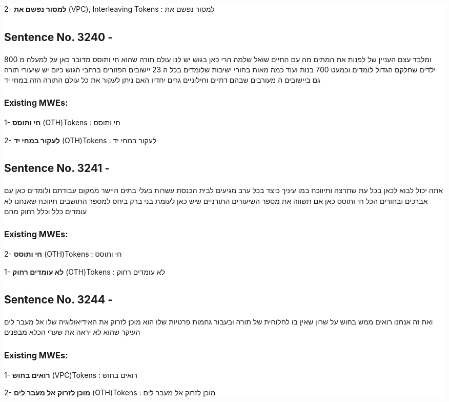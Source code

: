 2- **למסור נפשם את** (VPC), Interleaving Tokens : 
למסור
נפשם
את

## Sentence No. 3240 - 
ומלבד עצם העניין של לפנות את המתים מה עם החיים שואל שלמה הרי כאן בגוש יש לנו עולם תורה שהוא חי ותוסס מדובר כאן על למעלה מ 800 ילדים שחלקם הגדול לומדים וכמעט 700 בנות ועוד כמה מאות בחורי ישיבות שלומדים בכל ה 23 יישובים הפזורים ברחבי הגוש כיום יש שיעורי תורה גם ביישובים ה מעורבים שבהם דתיים וחילוניים גרים יחדיו האם ניתן לעקור את כל עולם התורה הזה במחי יד
### Existing MWEs: 
1- **חי ותוסס** (OTH)Tokens : 
חי
ותוסס

2- **לעקור במחי יד** (OTH)Tokens : 
לעקור
במחי
יד

## Sentence No. 3241 - 
אתה יכול לבוא לכאן בכל עת שתרצה ותיווכח במו עיניך כיצד בכל ערב מגיעים לבית הכנסת עשרות בעלי בתים היישר ממקום עבודתם ולומדים כאן עם אברכים ובחורים הכל חי ותוסס כאן אם תשווה את מספר השיעורים התורניים שיש כאן לעומת בני ברק ביחס למספר התושבים תיווכח שאנחנו לא עומדים כלל וכלל רחוק מהם
### Existing MWEs: 
2- **חי ותוסס** (OTH)Tokens : 
חי
ותוסס

1- **לא עומדים רחוק** (OTH)Tokens : 
לא
עומדים
רחוק

## Sentence No. 3244 - 
ואת זה אנחנו רואים ממש בחוש על שרון שאין בו לחלוחית של תורה ובעבור גחמות פרטיות שלו הוא מוכן לזרוק את האידיאולוגיה שלו אל מעבר לים העיקר שהוא לא יראה את שערי הכלא מבפנים
### Existing MWEs: 
1- **רואים בחוש** (VPC)Tokens : 
רואים
בחוש

2- **מוכן לזרוק אל מעבר לים** (OTH)Tokens : 
מוכן
לזרוק
אל
מעבר
לים
